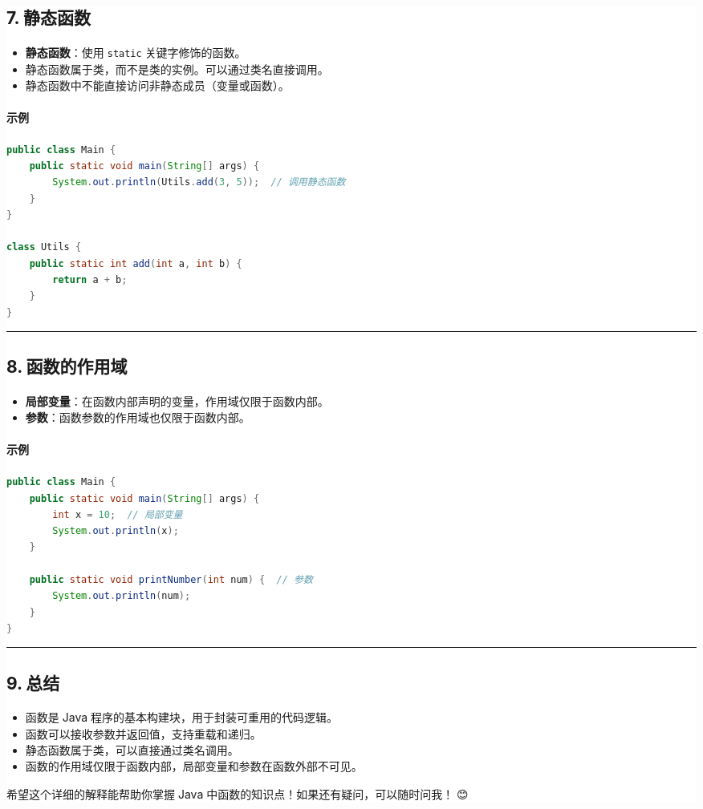 
## **7. 静态函数**
- **静态函数**：使用 `static` 关键字修饰的函数。
- 静态函数属于类，而不是类的实例。可以通过类名直接调用。
- 静态函数中不能直接访问非静态成员（变量或函数）。

#### **示例**
```java
public class Main {
    public static void main(String[] args) {
        System.out.println(Utils.add(3, 5));  // 调用静态函数
    }
}

class Utils {
    public static int add(int a, int b) {
        return a + b;
    }
}
```

---

## **8. 函数的作用域**
- **局部变量**：在函数内部声明的变量，作用域仅限于函数内部。
- **参数**：函数参数的作用域也仅限于函数内部。

#### **示例**
```java
public class Main {
    public static void main(String[] args) {
        int x = 10;  // 局部变量
        System.out.println(x);
    }

    public static void printNumber(int num) {  // 参数
        System.out.println(num);
    }
}
```

---

## **9. 总结**
- 函数是 Java 程序的基本构建块，用于封装可重用的代码逻辑。
- 函数可以接收参数并返回值，支持重载和递归。
- 静态函数属于类，可以直接通过类名调用。
- 函数的作用域仅限于函数内部，局部变量和参数在函数外部不可见。

希望这个详细的解释能帮助你掌握 Java 中函数的知识点！如果还有疑问，可以随时问我！ 😊